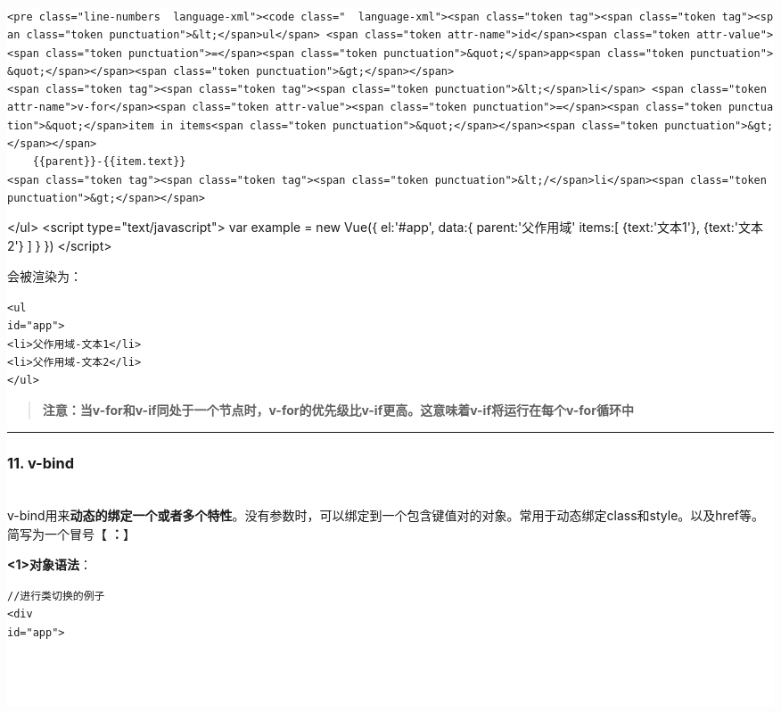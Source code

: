    <pre class="line-numbers  language-xml"><code class="  language-xml"><span class="token tag"><span class="token tag"><span class="token punctuation">&lt;</span>ul</span> <span class="token attr-name">id</span><span class="token attr-value"><span class="token punctuation">=</span><span class="token punctuation">&quot;</span>app<span class="token punctuation">&quot;</span></span><span class="token punctuation">&gt;</span></span>
    <span class="token tag"><span class="token tag"><span class="token punctuation">&lt;</span>li</span> <span class="token attr-name">v-for</span><span class="token attr-value"><span class="token punctuation">=</span><span class="token punctuation">&quot;</span>item in items<span class="token punctuation">&quot;</span></span><span class="token punctuation">&gt;</span></span>
        {{parent}}-{{item.text}}
    <span class="token tag"><span class="token tag"><span class="token punctuation">&lt;/</span>li</span><span class="token punctuation">&gt;</span></span>
<span class="token tag"><span class="token tag"><span class="token punctuation">&lt;/</span>ul</span><span class="token punctuation">&gt;</span></span>
<span class="token tag"><span class="token tag"><span class="token punctuation">&lt;</span>script</span> <span class="token attr-name">type</span><span class="token attr-value"><span class="token punctuation">=</span><span class="token punctuation">&quot;</span>text/javascript<span class="token punctuation">&quot;</span></span><span class="token punctuation">&gt;</span></span>
    var example = new Vue({
      el:'#app',
      data:{
        parent:'父作用域'
        items:[
          {text:'文本1'},
          {text:'文本2'}
        ]
      }
    })
<span class="token tag"><span class="token tag"><span class="token punctuation">&lt;/</span>script</span><span class="token punctuation">&gt;</span></span>
<span aria-hidden="true" class="line-numbers-rows"><span></span><span></span><span></span><span></span><span></span><span></span><span></span><span></span><span></span><span></span><span></span><span></span><span></span><span></span><span></span><span></span><span></span></span></code></pre> 
    <p>会被渲染为：</p> 
    <pre class="line-numbers  language-xml"><code class="  language-xml"><span class="token tag"><span class="token tag"><span class="token punctuation">&lt;</span>ul</span> <span class="token attr-name">id</span><span class="token attr-value"><span class="token punctuation">=</span><span class="token punctuation">&quot;</span>app<span class="token punctuation">&quot;</span></span><span class="token punctuation">&gt;</span></span>
    <span class="token tag"><span class="token tag"><span class="token punctuation">&lt;</span>li</span><span class="token punctuation">&gt;</span></span>父作用域-文本1<span class="token tag"><span class="token tag"><span class="token punctuation">&lt;/</span>li</span><span class="token punctuation">&gt;</span></span>
    <span class="token tag"><span class="token tag"><span class="token punctuation">&lt;</span>li</span><span class="token punctuation">&gt;</span></span>父作用域-文本2<span class="token tag"><span class="token tag"><span class="token punctuation">&lt;/</span>li</span><span class="token punctuation">&gt;</span></span>
<span class="token tag"><span class="token tag"><span class="token punctuation">&lt;/</span>ul</span><span class="token punctuation">&gt;</span></span>
<span aria-hidden="true" class="line-numbers-rows"><span></span><span></span><span></span><span></span></span></code></pre> 
    <blockquote> 
     <p><strong>注意：当v-for和v-if同处于一个节点时，v-for的优先级比v-if更高。这意味着v-if将运行在每个v-for循环中</strong></p> 
    </blockquote> 
    <hr /> 
    <p><h3>11. v-bind</h3><br /> v-bind用来<strong>动态的绑定一个或者多个特性</strong>。没有参数时，可以绑定到一个包含键值对的对象。常用于动态绑定class和style。以及href等。<br /> 简写为一个冒号【 <strong>：</strong>】</p> 
    <p><strong>&lt;1&gt;对象语法</strong>：</p> 
    <pre class="line-numbers  language-jsx"><code class="  language-jsx"><span class="token comment">//进行类切换的例子</span>
<span class="token tag"><span class="token tag"><span class="token punctuation">&lt;</span>div</span> <span class="token attr-name">id</span><span class="token attr-value"><span class="token punctuation">=</span><span class="token punctuation">&quot;</span>app<span class="token punctuation">&quot;</span></span><span class="token punctuation">&gt;</span></span><span class="token plain-text">